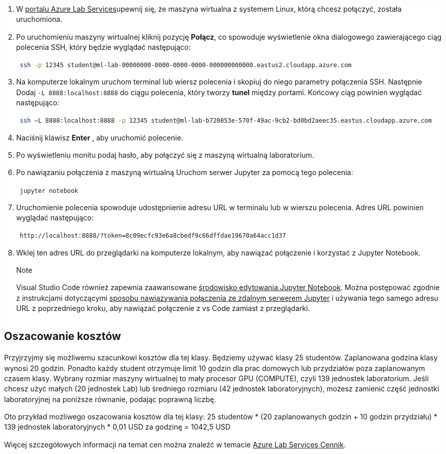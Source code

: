 1.  W [portalu Azure Lab Services](https://labs.azure.com)upewnij się, że maszyna wirtualna z systemem Linux, którą chcesz połączyć, została uruchomiona.
2.  Po uruchomieniu maszyny wirtualnej kliknij pozycję **Połącz**, co spowoduje wyświetlenie okna dialogowego zawierającego ciąg polecenia SSH, który będzie wyglądać następująco:

    ```bash
     ssh -p 12345 student@ml-lab-00000000-0000-0000-0000-000000000000.eastus2.cloudapp.azure.com
     ```
3. Na komputerze lokalnym uruchom terminal lub wiersz polecenia i skopiuj do niego parametry połączenia SSH. Następnie Dodaj `-L 8888:localhost:8888` do ciągu polecenia, który tworzy **tunel** między portami. Końcowy ciąg powinien wyglądać następująco:

    ```bash
     ssh –L 8888:localhost:8888 -p 12345 student@ml-lab-b720853e-570f-49ac-9cb2-bd0bd2aeec35.eastus.cloudapp.azure.com
     ```
4. Naciśnij klawisz **Enter** , aby uruchomić polecenie. 
5.  Po wyświetleniu monitu podaj hasło, aby połączyć się z maszyną wirtualną laboratorium. 
6.  Po nawiązaniu połączenia z maszyną wirtualną Uruchom serwer Jupyter za pomocą tego polecenia: 

    ```bash
     jupyter notebook
     ```
7. Uruchomienie polecenia spowoduje udostępnienie adresu URL w terminalu lub w wierszu polecenia. Adres URL powinien wyglądać następująco:

    ```bash
     http://localhost:8888/?token=8c09ecfc93e6a8cbedf9c66dffdae19670a64acc1d37
     ```
8. Wklej ten adres URL do przeglądarki na komputerze lokalnym, aby nawiązać połączenie i korzystać z Jupyter Notebook. 

    > [!NOTE]
    > Visual Studio Code również zapewnia zaawansowane [środowisko edytowania Jupyter Notebook](https://code.visualstudio.com/docs/python/jupyter-support). Można postępować zgodnie z instrukcjami dotyczącymi [sposobu nawiązywania połączenia ze zdalnym serwerem Jupyter](https://code.visualstudio.com/docs/python/jupyter-support#_connect-to-a-remote-jupyter-server) i używania tego samego adresu URL z poprzedniego kroku, aby nawiązać połączenie z vs Code zamiast z przeglądarki. 


## <a name="cost-estimate"></a>Oszacowanie kosztów
Przyjrzyjmy się możliwemu szacunkowi kosztów dla tej klasy. Będziemy używać klasy 25 studentów. Zaplanowana godzina klasy wynosi 20 godzin. Ponadto każdy student otrzymuje limit 10 godzin dla prac domowych lub przydziałów poza zaplanowanym czasem klasy. Wybrany rozmiar maszyny wirtualnej to mały procesor GPU (COMPUTE), czyli 139 jednostek laboratorium. Jeśli chcesz użyć małych (20 jednostek Lab) lub średniego rozmiaru (42 jednostek laboratoryjnych), możesz zamienić część jednostki laboratoryjnej na poniższe równanie, podając poprawną liczbę.  

Oto przykład możliwego oszacowania kosztów dla tej klasy: 25 studentów * (20 zaplanowanych godzin + 10 godzin przydziału) * 139 jednostek laboratoryjnych * 0,01 USD za godzinę = 1042,5 USD

Więcej szczegółowych informacji na temat cen można znaleźć w temacie [Azure Lab Services Cennik](https://azure.microsoft.com/pricing/details/lab-services/).

